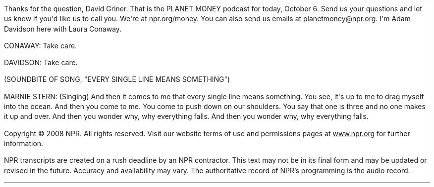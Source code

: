 Thanks for the question, David Griner. That is the PLANET MONEY podcast for today, October 6. Send us your questions and let us know if you'd like us to call you. We're at npr.org/money. You can also send us emails at planetmoney@npr.org. I'm Adam Davidson here with Laura Conaway.

CONAWAY: Take care.

DAVIDSON: Take care.

(SOUNDBITE OF SONG, "EVERY SINGLE LINE MEANS SOMETHING")

MARNIE STERN: (Singing) And then it comes to me that every single line means something. You see, it's up to me to drag myself into the ocean. And then you come to me. You come to push down on our shoulders. You say that one is three and no one makes it up and over. And then you wonder why, why everything falls. And then you wonder why, why everything falls.

Copyright © 2008 NPR. All rights reserved. Visit our website terms of use and permissions pages at www.npr.org for further information.

NPR transcripts are created on a rush deadline by an NPR contractor. This text may not be in its final form and may be updated or revised in the future. Accuracy and availability may vary. The authoritative record of NPR’s programming is the audio record.

----

